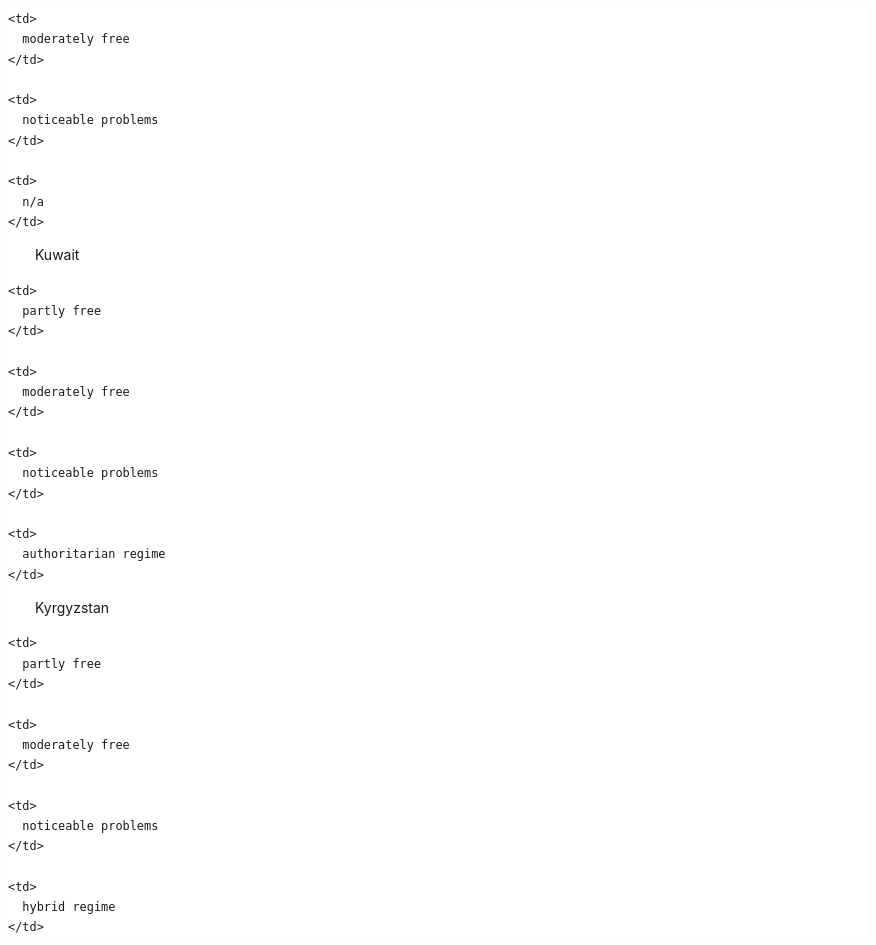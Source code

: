     <td>
      moderately free
    </td>
    
    <td>
      noticeable problems
    </td>
    
    <td>
      n/a
    </td>
  </tr>
  
  <tr>
    <td>
      <span class="flagicon"><img loading="lazy" class="thumbborder" src="https://upload.wikimedia.org/wikipedia/commons/thumb/a/aa/Flag_of_Kuwait.svg/23px-Flag_of_Kuwait.svg.png" srcset="//upload.wikimedia.org/wikipedia/commons/thumb/a/aa/Flag_of_Kuwait.svg/35px-Flag_of_Kuwait.svg.png 1.5x, //upload.wikimedia.org/wikipedia/commons/thumb/a/aa/Flag_of_Kuwait.svg/46px-Flag_of_Kuwait.svg.png 2x" alt="" width="23" height="12" data-file-width="1200" data-file-height="600" /> </span>Kuwait
    </td>
    
    <td>
      partly free
    </td>
    
    <td>
      moderately free
    </td>
    
    <td>
      noticeable problems
    </td>
    
    <td>
      authoritarian regime
    </td>
  </tr>
  
  <tr>
    <td>
      <span class="flagicon"><img loading="lazy" class="thumbborder" src="https://upload.wikimedia.org/wikipedia/commons/thumb/c/c7/Flag_of_Kyrgyzstan.svg/23px-Flag_of_Kyrgyzstan.svg.png" srcset="//upload.wikimedia.org/wikipedia/commons/thumb/c/c7/Flag_of_Kyrgyzstan.svg/35px-Flag_of_Kyrgyzstan.svg.png 1.5x, //upload.wikimedia.org/wikipedia/commons/thumb/c/c7/Flag_of_Kyrgyzstan.svg/46px-Flag_of_Kyrgyzstan.svg.png 2x" alt="" width="23" height="14" data-file-width="1000" data-file-height="600" /> </span>Kyrgyzstan
    </td>
    
    <td>
      partly free
    </td>
    
    <td>
      moderately free
    </td>
    
    <td>
      noticeable problems
    </td>
    
    <td>
      hybrid regime
    </td>
  </tr>
  